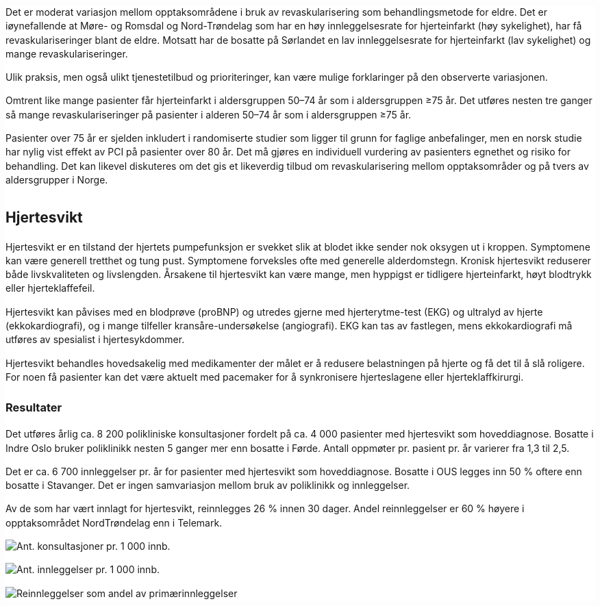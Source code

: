 Det er moderat variasjon mellom opptaksområdene i bruk av revaskularisering som behandlingsmetode for eldre. Det er iøynefallende at Møre- og Romsdal og Nord-Trøndelag som har en høy innleggelsesrate for hjerteinfarkt (høy sykelighet), har få revaskulariseringer blant de eldre. Motsatt har de bosatte på Sørlandet en lav innleggelsesrate for hjerteinfarkt (lav sykelighet) og mange revaskulariseringer.

Ulik praksis, men også ulikt tjenestetilbud og prioriteringer, kan være mulige forklaringer på den observerte variasjonen.

Omtrent like mange pasienter får hjerteinfarkt i aldersgruppen 50–74 år som i aldersgruppen ≥75 år. Det utføres nesten tre ganger så mange revaskulariseringer på pasienter i alderen 50–74 år som i aldersgruppen ≥75 år.

Pasienter over 75 år er sjelden inkludert i randomiserte studier som ligger til grunn for faglige anbefalinger, men en norsk studie har nylig vist effekt av PCI på pasienter over 80 år. Det må gjøres en individuell vurdering av pasienters egnethet og risiko for behandling. Det kan likevel diskuteres om det gis et likeverdig tilbud om revaskularisering mellom opptaksområder og på tvers av aldersgrupper i Norge.

## Hjertesvikt

Hjertesvikt er en tilstand der hjertets pumpefunksjon er svekket slik at blodet ikke sender nok oksygen ut i kroppen. Symptomene kan være generell tretthet og tung pust. Symptomene forveksles ofte med generelle alderdomstegn. Kronisk hjertesvikt reduserer både livskvaliteten og livslengden. Årsakene til hjertesvikt kan være mange, men hyppigst er tidligere hjerteinfarkt, høyt blodtrykk eller hjerteklaffefeil.

Hjertesvikt kan påvises med en blodprøve (proBNP) og utredes gjerne med hjerterytme-test (EKG) og ultralyd av hjerte (ekkokardiografi), og i mange tilfeller kransåre-undersøkelse (angiografi). EKG kan tas av fastlegen, mens ekkokardiografi må utføres av spesialist i hjertesykdommer.

Hjertesvikt behandles hovedsakelig med medikamenter der målet er å redusere belastningen på hjerte og få det til å slå roligere. For noen få pasienter kan det være aktuelt med pacemaker for å synkronisere hjerteslagene eller hjerteklaffkirurgi.

### Resultater

Det utføres årlig ca. 8 200 polikliniske konsultasjoner fordelt på ca. 4 000 pasienter med hjertesvikt som hoveddiagnose. Bosatte i Indre Oslo bruker poliklinikk nesten 5 ganger mer enn bosatte i Førde. Antall oppmøter pr. pasient pr. år varierer fra 1,3 til 2,5.

Det er ca. 6 700 innleggelser pr. år for pasienter med hjertesvikt som hoveddiagnose. Bosatte i OUS legges inn 50 % oftere enn bosatte i Stavanger. Det er ingen samvariasjon mellom bruk av poliklinikk og innleggelser.

Av de som har vært innlagt for hjertesvikt, reinnlegges 26 % innen 30 dager. Andel reinnleggelser er 60 % høyere i opptaksområdet NordTrøndelag enn i Telemark.

![Ant. konsultasjoner pr. 1 000 innb.](/helseatlas/img/no/eldre/hjertesvikt1.png "Ant. konsultasjoner pr. 1 000 innb. justert for kjønn og alder. Gj.snittlig ant. konsultasjoner, pasienter og konsultasjoner pr. pasient pr. år.")

![Ant. innleggelser pr. 1 000 innb.](/helseatlas/img/no/eldre/hjertesvikt2.png "Ant. innleggelser pr. 1 000 innb. justert for kjønn og alder. Gj.snittlig ant. innleggelser og pasienter pr. år.")

![Reinnleggelser som andel av primærinnleggelser](/helseatlas/img/no/eldre/hjertesvikt3.png "Reinnleggelser som andel av primærinnleggelser, justert for kjønn og alder. Gj.snittlig ant. reinnl., primærinnl. og liggetid primærinnl.")
